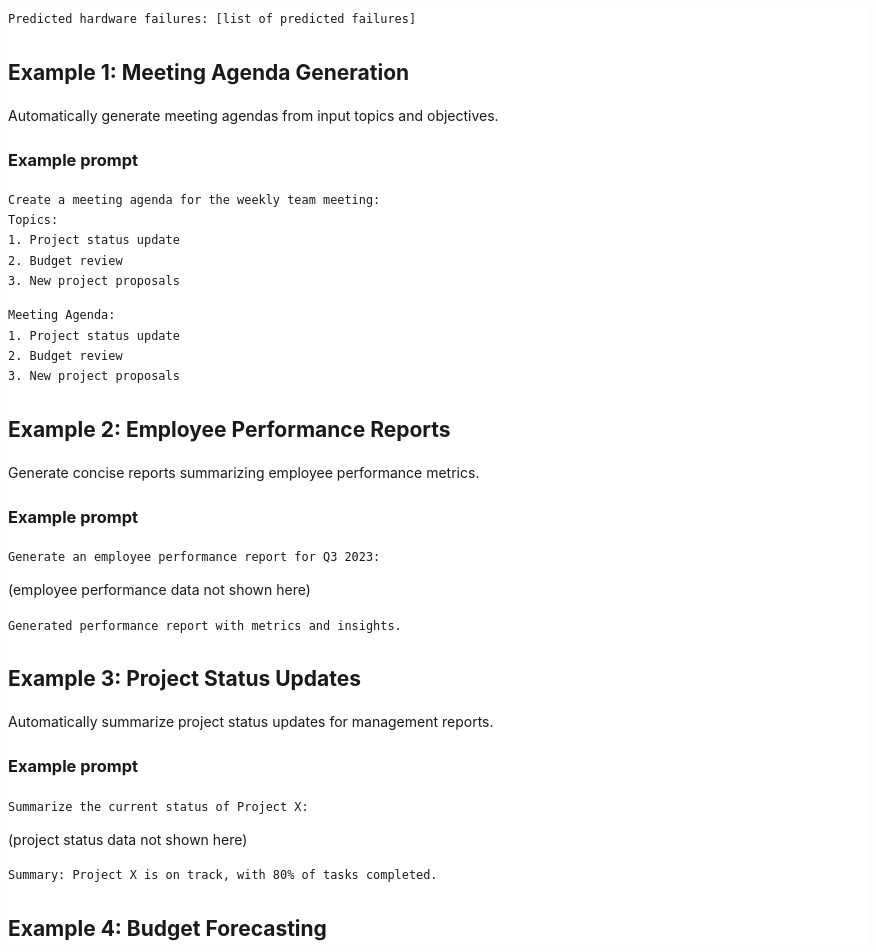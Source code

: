 ``` 
Predicted hardware failures: [list of predicted failures]
```

## Example 1: Meeting Agenda Generation

Automatically generate meeting agendas from input topics and objectives.

### Example prompt

``` 
Create a meeting agenda for the weekly team meeting:
Topics:
1. Project status update
2. Budget review
3. New project proposals
```

``` 
Meeting Agenda:
1. Project status update
2. Budget review
3. New project proposals
```

## Example 2: Employee Performance Reports

Generate concise reports summarizing employee performance metrics.

### Example prompt

``` 
Generate an employee performance report for Q3 2023:
```
(employee performance data not shown here)

``` 
Generated performance report with metrics and insights.
```

## Example 3: Project Status Updates

Automatically summarize project status updates for management reports.

### Example prompt

``` 
Summarize the current status of Project X:
```
(project status data not shown here)

``` 
Summary: Project X is on track, with 80% of tasks completed.
```

## Example 4: Budget Forecasting
